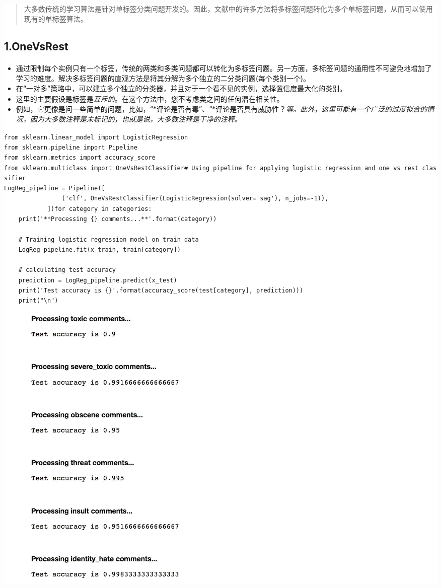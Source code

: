 > 大多数传统的学习算法是针对单标签分类问题开发的。因此，文献中的许多方法将多标签问题转化为多个单标签问题，从而可以使用现有的单标签算法。

## 1.OneVsRest

*   通过限制每个实例只有一个标签，传统的两类和多类问题都可以转化为多标签问题。另一方面，多标签问题的通用性不可避免地增加了学习的难度。解决多标签问题的直观方法是将其分解为多个独立的二分类问题(每个类别一个)。
*   在“一对多”策略中，可以建立多个独立的分类器，并且对于一个看不见的实例，选择置信度最大化的类别。
*   这里的主要假设是标签是*互斥的*。在这个方法中，您不考虑类之间的任何潜在相关性。
*   例如，它更像是问一些简单的问题，比如，“*评论是否有毒”、“*评论是否具有威胁性？*等。此外，这里可能有一个广泛的过度拟合的情况，因为大多数注释是未标记的，也就是说，大多数注释是干净的注释。*

```
from sklearn.linear_model import LogisticRegression
from sklearn.pipeline import Pipeline
from sklearn.metrics import accuracy_score
from sklearn.multiclass import OneVsRestClassifier# Using pipeline for applying logistic regression and one vs rest classifier
LogReg_pipeline = Pipeline([
                ('clf', OneVsRestClassifier(LogisticRegression(solver='sag'), n_jobs=-1)),
            ])for category in categories:
    print('**Processing {} comments...**'.format(category))

    # Training logistic regression model on train data
    LogReg_pipeline.fit(x_train, train[category])

    # calculating test accuracy
    prediction = LogReg_pipeline.predict(x_test)
    print('Test accuracy is {}'.format(accuracy_score(test[category], prediction)))
    print("\n")
```

![](img/cdeb2083c2c73b55ec7c8e0af75ae4ce.png)
